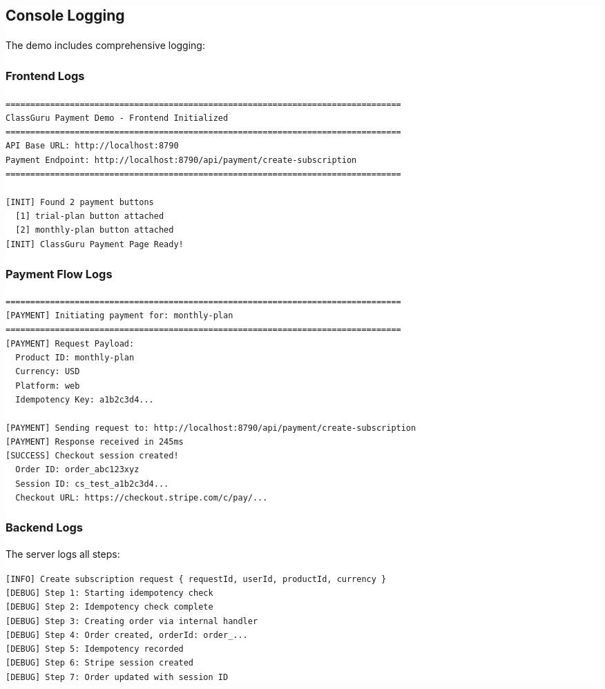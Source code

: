 ## Console Logging

The demo includes comprehensive logging:

### Frontend Logs
```
================================================================================
ClassGuru Payment Demo - Frontend Initialized
================================================================================
API Base URL: http://localhost:8790
Payment Endpoint: http://localhost:8790/api/payment/create-subscription
================================================================================

[INIT] Found 2 payment buttons
  [1] trial-plan button attached
  [2] monthly-plan button attached
[INIT] ClassGuru Payment Page Ready!
```

### Payment Flow Logs
```
================================================================================
[PAYMENT] Initiating payment for: monthly-plan
================================================================================
[PAYMENT] Request Payload:
  Product ID: monthly-plan
  Currency: USD
  Platform: web
  Idempotency Key: a1b2c3d4...

[PAYMENT] Sending request to: http://localhost:8790/api/payment/create-subscription
[PAYMENT] Response received in 245ms
[SUCCESS] Checkout session created!
  Order ID: order_abc123xyz
  Session ID: cs_test_a1b2c3d4...
  Checkout URL: https://checkout.stripe.com/c/pay/...
```

### Backend Logs
The server logs all steps:
```
[INFO] Create subscription request { requestId, userId, productId, currency }
[DEBUG] Step 1: Starting idempotency check
[DEBUG] Step 2: Idempotency check complete
[DEBUG] Step 3: Creating order via internal handler
[DEBUG] Step 4: Order created, orderId: order_...
[DEBUG] Step 5: Idempotency recorded
[DEBUG] Step 6: Stripe session created
[DEBUG] Step 7: Order updated with session ID
```
